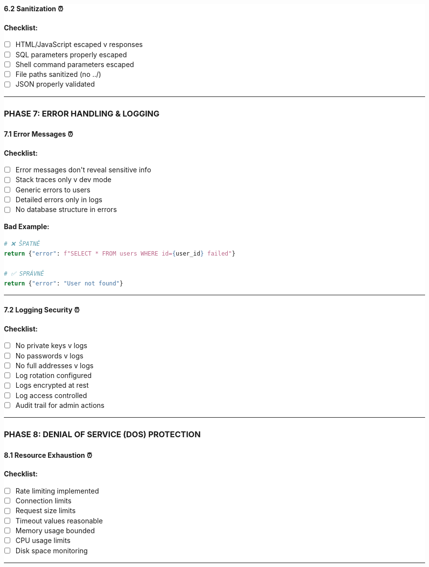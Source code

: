 
#### 6.2 Sanitization ⏰

**Checklist:**
- [ ] HTML/JavaScript escaped v responses
- [ ] SQL parameters properly escaped
- [ ] Shell command parameters escaped
- [ ] File paths sanitized (no ../)
- [ ] JSON properly validated

---

### PHASE 7: ERROR HANDLING & LOGGING

#### 7.1 Error Messages ⏰

**Checklist:**
- [ ] Error messages don't reveal sensitive info
- [ ] Stack traces only v dev mode
- [ ] Generic errors to users
- [ ] Detailed errors only in logs
- [ ] No database structure in errors

**Bad Example:**
```python
# ❌ ŠPATNĚ
return {"error": f"SELECT * FROM users WHERE id={user_id} failed"}

# ✅ SPRÁVNĚ
return {"error": "User not found"}
```

---

#### 7.2 Logging Security ⏰

**Checklist:**
- [ ] No private keys v logs
- [ ] No passwords v logs
- [ ] No full addresses v logs
- [ ] Log rotation configured
- [ ] Logs encrypted at rest
- [ ] Log access controlled
- [ ] Audit trail for admin actions

---

### PHASE 8: DENIAL OF SERVICE (DOS) PROTECTION

#### 8.1 Resource Exhaustion ⏰

**Checklist:**
- [ ] Rate limiting implemented
- [ ] Connection limits
- [ ] Request size limits
- [ ] Timeout values reasonable
- [ ] Memory usage bounded
- [ ] CPU usage limits
- [ ] Disk space monitoring

---